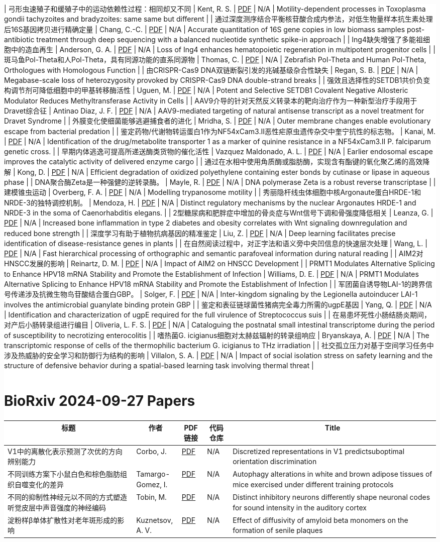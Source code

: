 | 弓形虫速殖子和缓殖子中的运动依赖性过程：相同却又不同 | Kent, R. S. | [PDF](https://doi.org/10.1101/2024.09.28.615543) | N/A | Motility-dependent processes in Toxoplasma gondii tachyzoites and bradyzoites: same same but different |
| 通过深度测序结合平衡核苷酸合成内参法，对低生物量样本抗生素处理后16S基因拷贝进行精确定量 | Chang, C.-C. | [PDF](https://doi.org/10.1101/2024.09.27.615519) | N/A | Accurate quantitation of 16S gene copies in low biomass samples post-antibiotic treatment through deep sequencing with a balanced nucleotide synthetic spike-in approach |
| Ing4缺失增强了多能祖细胞中的造血再生 | Anderson, G. A. | [PDF](https://doi.org/10.1101/2024.09.27.615522) | N/A | Loss of Ing4 enhances hematopoietic regeneration in multipotent progenitor cells |
| 斑马鱼Pol-Theta和人Pol-Theta，具有同源功能的直系同源物 | Thomas, C. | [PDF](https://doi.org/10.1101/2024.09.27.615541) | N/A | Zebrafish Pol-Theta and Human Pol-Theta, Orthologues with Homologous Function |
| 由CRISPR-Cas9 DNA双链断裂引发的兆碱基级杂合性缺失 | Regan, S. B. | [PDF](https://doi.org/10.1101/2024.09.27.615517) | N/A | Megabase-scale loss of heterozygosity provoked by CRISPR-Cas9 DNA double-strand breaks |
| 强效且选择性的SETDB1共价负变构调节剂可降低细胞中的甲基转移酶活性 | Uguen, M. | [PDF](https://doi.org/10.1101/2024.09.27.615363) | N/A | Potent and Selective SETDB1 Covalent Negative Allosteric Modulator Reduces Methyltransferase Activity in Cells |
| AAV9介导的针对天然反义转录本的靶向治疗作为一种新型治疗手段用于Dravet综合征 | Antinao Diaz, J. F. | [PDF](https://doi.org/10.1101/2024.09.27.615323) | N/A | AAV9-mediated targeting of natural antisense transcript as a novel treatment for Dravet Syndrome |
| 外膜变化使细菌能够逃避捕食者的进化 | Mridha, S. | [PDF](https://doi.org/10.1101/2024.09.27.615459) | N/A | Outer membrane changes enable evolutionary escape from bacterial predation |
| 鉴定药物/代谢物转运蛋白1作为NF54xCam3.II恶性疟原虫遗传杂交中奎宁抗性的标志物。 | Kanai, M. | [PDF](https://doi.org/10.1101/2024.09.27.615529) | N/A | Identification of the drug/metabolite transporter 1 as a marker of quinine resistance in a NF54xCam3.II P. falciparum genetic cross. |
| 早期内体逃逸可提高所递送酶类货物的催化活性 | Vazquez Maldonado, A. L. | [PDF](https://doi.org/10.1101/2024.09.27.615476) | N/A | Earlier endosomal escape improves the catalytic activity of delivered enzyme cargo |
| 通过在水相中使用角质酶或脂肪酶，实现含有酯键的氧化聚乙烯的高效降解 | Kong, D. | [PDF](https://doi.org/10.1101/2024.09.26.615289) | N/A | Efficient degradation of oxidized polyethylene containing ester bonds by cutinase or lipase in aqueous phase |
| DNA聚合酶Zeta是一种强健的逆转录酶。 | Mayle, R. | [PDF](https://doi.org/10.1101/2024.09.27.615452) | N/A | DNA polymerase Zeta is a robust reverse transcriptase |
| 建模锥虫运动 | Overberg, F. A. | [PDF](https://doi.org/10.1101/2024.09.27.615450) | N/A | Modelling trypanosome motility |
| 秀丽隐杆线虫体细胞中核Argonaute蛋白HRDE-1和NRDE-3的独特调控机制。 | Mendoza, H. | [PDF](https://doi.org/10.1101/2024.09.25.615038) | N/A | Distinct regulatory mechanisms by the nuclear Argonautes HRDE-1 and NRDE-3 in the soma of Caenorhabditis elegans. |
| 2型糖尿病和肥胖症中增加的骨炎症与Wnt信号下调和骨强度降低相关 | Leanza, G. | [PDF](https://doi.org/10.1101/2024.09.26.615119) | N/A | Increased bone inflammation in type 2 diabetes and obesity correlates with Wnt signaling downregulation and reduced bone strength |
| 深度学习有助于植物抗病基因的精准鉴定 | Liu, Z. | [PDF](https://doi.org/10.1101/2024.09.26.615248) | N/A | Deep learning facilitates precise identification of disease-resistance genes in plants |
| 在自然阅读过程中，对正字法和语义旁中央凹信息的快速层次处理 | Wang, L. | [PDF](https://doi.org/10.1101/2024.09.27.615440) | N/A | Fast hierarchical processing of orthographic and semantic parafoveal information during natural reading |
| AIM2对HNSCC发展的影响 | Reinartz, D. M. | [PDF](https://doi.org/10.1101/2024.09.27.615454) | N/A | Impact of AIM2 on HNSCC Development |
| PRMT1 Modulates Alternative Splicing to Enhance HPV18 mRNA Stability and Promote the Establishment of Infection | Williams, D. E. | [PDF](https://doi.org/10.1101/2024.09.26.614592) | N/A | PRMT1 Modulates Alternative Splicing to Enhance HPV18 mRNA Stability and Promote the Establishment of Infection |
| 军团菌自诱导物LAI-1的跨界信号传递涉及抗微生物鸟苷酸结合蛋白GBP。 | Solger, F. | [PDF](https://doi.org/10.1101/2024.09.27.615321) | N/A | Inter-kingdom signaling by the Legionella autoinducer LAI-1 involves the antimicrobial guanylate binding protein GBP |
| 鉴定和表征链球菌性猪病完全毒力所需的ugpE基因 | Yang, Q. | [PDF](https://doi.org/10.1101/2024.09.25.615082) | N/A | Identification and characterization of ugpE required for the full virulence of Streptococcus suis |
| 在易患坏死性小肠结肠炎期间，对产后小肠转录组进行编目 | Oliveria, L. F. S. | [PDF](https://doi.org/10.1101/2024.09.25.612672) | N/A | Cataloguing the postnatal small intestinal transcriptome during the period of susceptibility to necrotizing enterocolitis |
| 嗜热菌G. icigianus细胞对太赫兹辐射的转录组响应 | Bryanskaya, A. | [PDF](https://doi.org/10.1101/2024.09.25.614926) | N/A | The transcriptomic response of cells of the thermophilic bacterium G. icigianus to THz irradiation |
| 社交孤立压力对基于空间学习任务中涉及热威胁的安全学习和防御行为结构的影响 | Villalon, S. A. | [PDF](https://doi.org/10.1101/2024.09.28.615577) | N/A | Impact of social isolation stress on safety learning and the structure of defensive behavior during a spatial-based learning task involving thermal threat |
# BioRxiv 2024-09-27 Papers

| 标题 | 作者 | PDF链接 | 代码仓库 | Title | 
|-------|----------|-----------|---------|--------------| 
| V1中的离散化表示预测了次优的方向辨别能力 | Corbo, J. | [PDF](https://doi.org/10.1101/2022.05.13.491867) | N/A | Discretized representations in V1 predictsuboptimal orientation discrimination |
| 不同训练方案下小鼠白色和棕色脂肪组织自噬变化的差异 | Tamargo-Gomez, I. | [PDF](https://doi.org/10.1101/2022.09.05.505110) | N/A | Autophagy alterations in white and brown adipose tissues of mice exercised under different training protocols |
| 不同的抑制性神经元以不同的方式塑造听觉皮层中声音强度的神经编码 | Tobin, M. | [PDF](https://doi.org/10.1101/2023.02.01.526470) | N/A | Distinct inhibitory neurons differently shape neuronal codes for sound intensity in the auditory cortex |
| 淀粉样β单体扩散性对老年斑形成的影响 | Kuznetsov, A. V. | [PDF](https://doi.org/10.1101/2023.07.31.551367) | N/A | Effect of diffusivity of amyloid beta monomers on the formation of senile plaques |